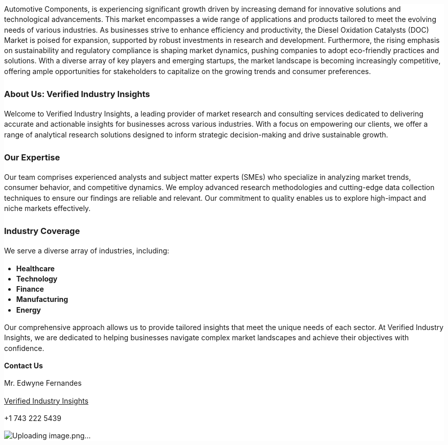 Automotive Components, is experiencing significant growth driven by increasing demand for innovative solutions and technological advancements. This market encompasses a wide range of applications and products tailored to meet the evolving needs of various industries. As businesses strive to enhance efficiency and productivity, the Diesel Oxidation Catalysts (DOC) Market is poised for expansion, supported by robust investments in research and development. Furthermore, the rising emphasis on sustainability and regulatory compliance is shaping market dynamics, pushing companies to adopt eco-friendly practices and solutions. With a diverse array of key players and emerging startups, the market landscape is becoming increasingly competitive, offering ample opportunities for stakeholders to capitalize on the growing trends and consumer preferences.</p><h3>About Us: Verified Industry Insights</h3><p>Welcome to Verified Industry Insights, a leading provider of market research and consulting services dedicated to delivering accurate and actionable insights for businesses across various industries. With a focus on empowering our clients, we offer a range of analytical research solutions designed to inform strategic decision-making and drive sustainable growth.</p><h3>Our Expertise</h3><p>Our team comprises experienced analysts and subject matter experts (SMEs) who specialize in analyzing market trends, consumer behavior, and competitive dynamics. We employ advanced research methodologies and cutting-edge data collection techniques to ensure our findings are reliable and relevant. Our commitment to quality enables us to explore high-impact and niche markets effectively.</p><h3>Industry Coverage</h3><p>We serve a diverse array of industries, including:</p><ul><li><strong>Healthcare</strong></li><li><strong>Technology</strong></li><li><strong>Finance</strong></li><li><strong>Manufacturing</strong></li><li><strong>Energy</strong></li></ul><p>Our comprehensive approach allows us to provide tailored insights that meet the unique needs of each sector. At Verified Industry Insights, we are dedicated to helping businesses navigate complex market landscapes and achieve their objectives with confidence.</p><p><strong>Contact Us</strong></p><p>Mr. Edwyne Fernandes</p><p><a href="https://www.verifiedindustryinsights.com/">Verified Industry Insights</a></p><p>+1 743 222 5439</p>
![Uploading image.png…]()
